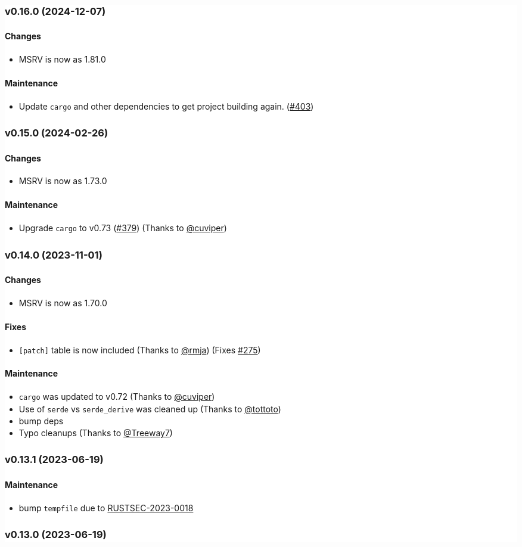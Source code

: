 <a name="v0.16.0"></a>

### v0.16.0 (2024-12-07)

#### Changes

* MSRV is now as 1.81.0

#### Maintenance

* Update `cargo` and other dependencies to get project building again. ([#403](https://github.com/kbknapp/cargo-outdated/pull/403))

<a name="v0.15.0"></a>
### v0.15.0 (2024-02-26)

#### Changes

* MSRV is now as 1.73.0

#### Maintenance

* Upgrade `cargo` to v0.73 ([#379](https://github.com/kbknapp/cargo-outdated/pull/379)) (Thanks to [@cuviper](https://github.com/cuviper))

<a name="v0.14.0"></a>
### v0.14.0 (2023-11-01)

#### Changes

* MSRV is now as 1.70.0

#### Fixes

* `[patch]` table is now included (Thanks to [@rmja](https://github.com/rmja)) (Fixes [#275](https://github.com/kbknapp/cargo-outdated/issues/275))

#### Maintenance

* `cargo` was updated to v0.72 (Thanks to [@cuviper](https://github.com/cuviper))
* Use of `serde` vs `serde_derive` was cleaned up (Thanks to [@tottoto](https://github.com/tottoto))
* bump deps
* Typo cleanups (Thanks to [@Treeway7](https://github.com/Treeway7))

<a name="v0.13.1"></a>
### v0.13.1 (2023-06-19)

#### Maintenance

* bump `tempfile` due to [RUSTSEC-2023-0018](https://rustsec.org/advisories/RUSTSEC-2023-0018)

<a name="v0.13.0"></a>
### v0.13.0 (2023-06-19)
